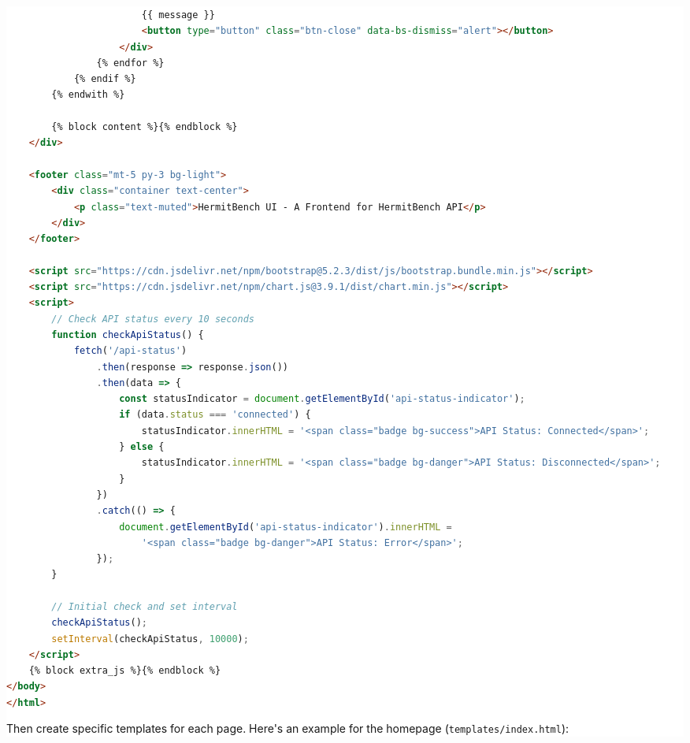 ```html
                        {{ message }}
                        <button type="button" class="btn-close" data-bs-dismiss="alert"></button>
                    </div>
                {% endfor %}
            {% endif %}
        {% endwith %}
        
        {% block content %}{% endblock %}
    </div>

    <footer class="mt-5 py-3 bg-light">
        <div class="container text-center">
            <p class="text-muted">HermitBench UI - A Frontend for HermitBench API</p>
        </div>
    </footer>

    <script src="https://cdn.jsdelivr.net/npm/bootstrap@5.2.3/dist/js/bootstrap.bundle.min.js"></script>
    <script src="https://cdn.jsdelivr.net/npm/chart.js@3.9.1/dist/chart.min.js"></script>
    <script>
        // Check API status every 10 seconds
        function checkApiStatus() {
            fetch('/api-status')
                .then(response => response.json())
                .then(data => {
                    const statusIndicator = document.getElementById('api-status-indicator');
                    if (data.status === 'connected') {
                        statusIndicator.innerHTML = '<span class="badge bg-success">API Status: Connected</span>';
                    } else {
                        statusIndicator.innerHTML = '<span class="badge bg-danger">API Status: Disconnected</span>';
                    }
                })
                .catch(() => {
                    document.getElementById('api-status-indicator').innerHTML = 
                        '<span class="badge bg-danger">API Status: Error</span>';
                });
        }
        
        // Initial check and set interval
        checkApiStatus();
        setInterval(checkApiStatus, 10000);
    </script>
    {% block extra_js %}{% endblock %}
</body>
</html>
```

Then create specific templates for each page. Here's an example for the homepage (`templates/index.html`):
